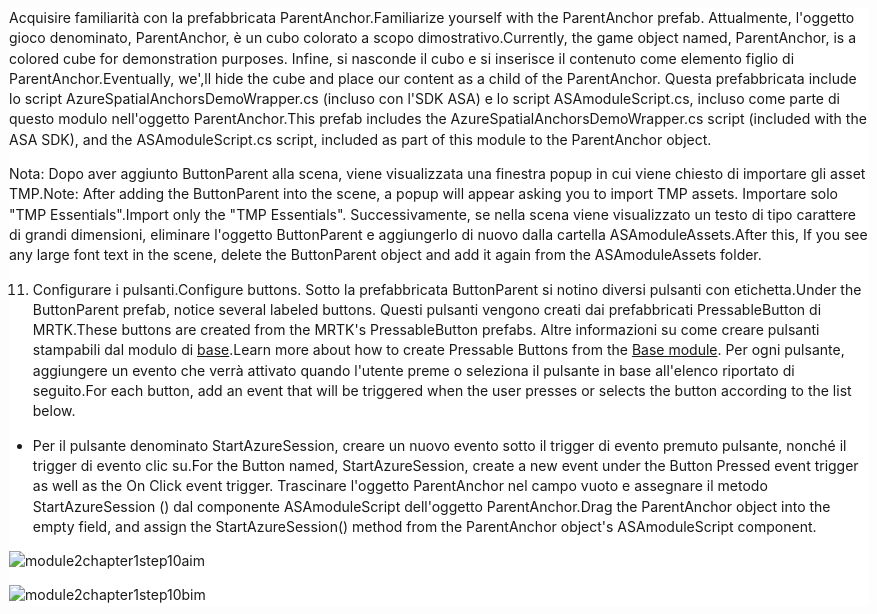 <span data-ttu-id="895b5-179">Acquisire familiarità con la prefabbricata ParentAnchor.</span><span class="sxs-lookup"><span data-stu-id="895b5-179">Familiarize yourself with the ParentAnchor prefab.</span></span> <span data-ttu-id="895b5-180">Attualmente, l'oggetto gioco denominato, ParentAnchor, è un cubo colorato a scopo dimostrativo.</span><span class="sxs-lookup"><span data-stu-id="895b5-180">Currently, the game object named, ParentAnchor, is a colored cube for demonstration purposes.</span></span> <span data-ttu-id="895b5-181">Infine, si nasconde il cubo e si inserisce il contenuto come elemento figlio di ParentAnchor.</span><span class="sxs-lookup"><span data-stu-id="895b5-181">Eventually, we',ll hide the cube and place our content as a child of the ParentAnchor.</span></span> <span data-ttu-id="895b5-182">Questa prefabbricata include lo script AzureSpatialAnchorsDemoWrapper.cs (incluso con l'SDK ASA) e lo script ASAmoduleScript.cs, incluso come parte di questo modulo nell'oggetto ParentAnchor.</span><span class="sxs-lookup"><span data-stu-id="895b5-182">This prefab includes the AzureSpatialAnchorsDemoWrapper.cs script (included with the ASA SDK), and the ASAmoduleScript.cs script, included as part of this module to the ParentAnchor object.</span></span> 

<span data-ttu-id="895b5-183">Nota: Dopo aver aggiunto ButtonParent alla scena, viene visualizzata una finestra popup in cui viene chiesto di importare gli asset TMP.</span><span class="sxs-lookup"><span data-stu-id="895b5-183">Note: After adding the ButtonParent into the scene, a popup will appear asking you to import TMP assets.</span></span> <span data-ttu-id="895b5-184">Importare solo "TMP Essentials".</span><span class="sxs-lookup"><span data-stu-id="895b5-184">Import only the "TMP Essentials".</span></span> <span data-ttu-id="895b5-185">Successivamente, se nella scena viene visualizzato un testo di tipo carattere di grandi dimensioni, eliminare l'oggetto ButtonParent e aggiungerlo di nuovo dalla cartella ASAmoduleAssets.</span><span class="sxs-lookup"><span data-stu-id="895b5-185">After this, If you see any large font text in the scene, delete the ButtonParent object and add it again from the ASAmoduleAssets folder.</span></span>

11. <span data-ttu-id="895b5-186">Configurare i pulsanti.</span><span class="sxs-lookup"><span data-stu-id="895b5-186">Configure buttons.</span></span> <span data-ttu-id="895b5-187">Sotto la prefabbricata ButtonParent si notino diversi pulsanti con etichetta.</span><span class="sxs-lookup"><span data-stu-id="895b5-187">Under the ButtonParent prefab, notice several labeled buttons.</span></span> <span data-ttu-id="895b5-188">Questi pulsanti vengono creati dai prefabbricati PressableButton di MRTK.</span><span class="sxs-lookup"><span data-stu-id="895b5-188">These buttons are created from the MRTK's PressableButton prefabs.</span></span> <span data-ttu-id="895b5-189">Altre informazioni su come creare pulsanti stampabili dal modulo di [base](mrlearning-base-ch2.md).</span><span class="sxs-lookup"><span data-stu-id="895b5-189">Learn more about how to create Pressable Buttons from the [Base module](mrlearning-base-ch2.md).</span></span> <span data-ttu-id="895b5-190">Per ogni pulsante, aggiungere un evento che verrà attivato quando l'utente preme o seleziona il pulsante in base all'elenco riportato di seguito.</span><span class="sxs-lookup"><span data-stu-id="895b5-190">For each button, add an event that will be triggered when the user presses or selects the button according to the list below.</span></span> 

- <span data-ttu-id="895b5-191">Per il pulsante denominato StartAzureSession, creare un nuovo evento sotto il trigger di evento premuto pulsante, nonché il trigger di evento clic su.</span><span class="sxs-lookup"><span data-stu-id="895b5-191">For the Button named, StartAzureSession, create a new event under the Button Pressed event trigger as well as the On Click event trigger.</span></span> <span data-ttu-id="895b5-192">Trascinare l'oggetto ParentAnchor nel campo vuoto e assegnare il metodo StartAzureSession () dal componente ASAmoduleScript dell'oggetto ParentAnchor.</span><span class="sxs-lookup"><span data-stu-id="895b5-192">Drag the ParentAnchor object into the empty field, and assign the StartAzureSession() method from the ParentAnchor object's ASAmoduleScript component.</span></span>

![module2chapter1step10aim](images/module2chapter1step10aim.PNG)

![module2chapter1step10bim](images/module2chapter1step10bim.PNG)
